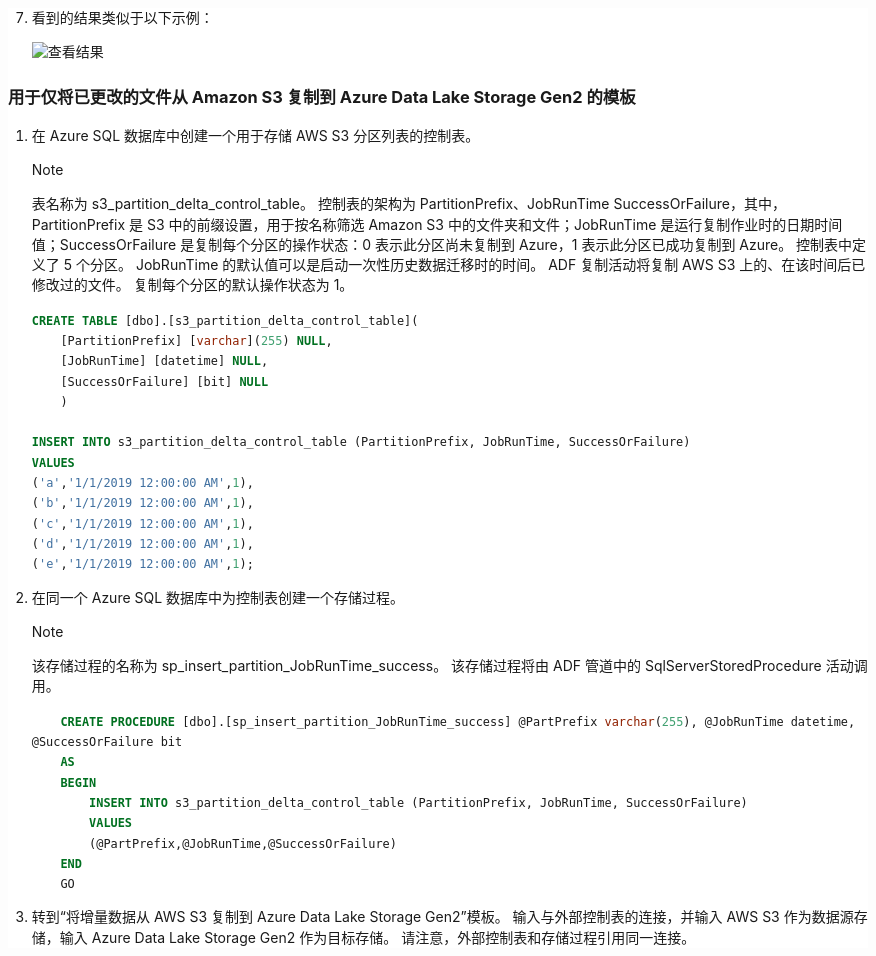 7. 看到的结果类似于以下示例：

    ![查看结果](media/solution-template-migration-s3-azure/historical-migration-s3-azure5.png)


### <a name="for-the-template-to-copy-changed-files-only-from-amazon-s3-to-azure-data-lake-storage-gen2"></a>用于仅将已更改的文件从 Amazon S3 复制到 Azure Data Lake Storage Gen2 的模板

1. 在 Azure SQL 数据库中创建一个用于存储 AWS S3 分区列表的控制表。 

    > [!NOTE]
    > 表名称为 s3_partition_delta_control_table。
    > 控制表的架构为 PartitionPrefix、JobRunTime SuccessOrFailure，其中，PartitionPrefix 是 S3 中的前缀设置，用于按名称筛选 Amazon S3 中的文件夹和文件；JobRunTime 是运行复制作业时的日期时间值；SuccessOrFailure 是复制每个分区的操作状态：0 表示此分区尚未复制到 Azure，1 表示此分区已成功复制到 Azure。
    > 控制表中定义了 5 个分区。 JobRunTime 的默认值可以是启动一次性历史数据迁移时的时间。 ADF 复制活动将复制 AWS S3 上的、在该时间后已修改过的文件。 复制每个分区的默认操作状态为 1。

    ```sql
    CREATE TABLE [dbo].[s3_partition_delta_control_table](
        [PartitionPrefix] [varchar](255) NULL,
        [JobRunTime] [datetime] NULL,
        [SuccessOrFailure] [bit] NULL
        )

    INSERT INTO s3_partition_delta_control_table (PartitionPrefix, JobRunTime, SuccessOrFailure)
    VALUES
    ('a','1/1/2019 12:00:00 AM',1),
    ('b','1/1/2019 12:00:00 AM',1),
    ('c','1/1/2019 12:00:00 AM',1),
    ('d','1/1/2019 12:00:00 AM',1),
    ('e','1/1/2019 12:00:00 AM',1);
    ```

2. 在同一个 Azure SQL 数据库中为控制表创建一个存储过程。 

    > [!NOTE]
    > 该存储过程的名称为 sp_insert_partition_JobRunTime_success。 该存储过程将由 ADF 管道中的 SqlServerStoredProcedure 活动调用。

    ```sql
        CREATE PROCEDURE [dbo].[sp_insert_partition_JobRunTime_success] @PartPrefix varchar(255), @JobRunTime datetime, @SuccessOrFailure bit
        AS
        BEGIN
            INSERT INTO s3_partition_delta_control_table (PartitionPrefix, JobRunTime, SuccessOrFailure)
            VALUES
            (@PartPrefix,@JobRunTime,@SuccessOrFailure)
        END
        GO
    ```


3. 转到“将增量数据从 AWS S3 复制到 Azure Data Lake Storage Gen2”模板。  输入与外部控制表的连接，并输入 AWS S3 作为数据源存储，输入 Azure Data Lake Storage Gen2 作为目标存储。 请注意，外部控制表和存储过程引用同一连接。
